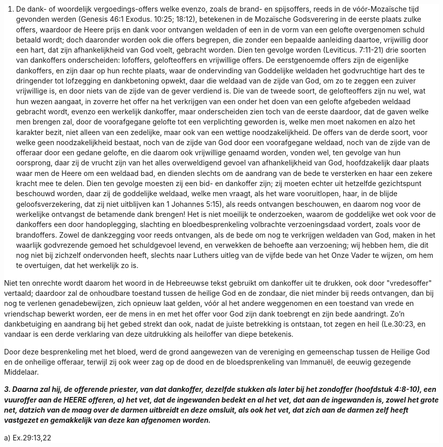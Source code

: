1) De dank- of woordelijk vergoedings-offers welke evenzo, zoals de brand- en spijsoffers, reeds in de vóór-Mozaïsche tijd gevonden werden (Genesis 46:1 Exodus. 10:25; 18:12), betekenen in de Mozaïsche Godsverering in de eerste plaats zulke offers, waardoor de Heere prijs en dank voor ontvangen weldaden of een in de vorm van een gelofte overgenomen schuld betaald wordt; doch daaronder worden ook die offers begrepen, die zonder een bepaalde aanleiding daartoe, vrijwillig door een hart, dat zijn afhankelijkheid van God voelt, gebracht worden. Dien ten gevolge worden (Leviticus. 7:11-21) drie soorten van dankoffers onderscheiden: lofoffers, gelofteoffers en vrijwillige offers. De eerstgenoemde offers zijn de eigenlijke dankoffers, en zijn daar op hun rechte plaats, waar de ondervinding van Goddelijke weldaden het godvruchtige hart des te dringender tot lofzegging en dankbetoning opwekt, daar die weldaad van de zijde van God, om zo te zeggen een zuiver vrijwillige is, en door niets van de zijde van de gever verdiend is. Die van de tweede soort, de gelofteoffers zijn nu wel, wat hun wezen aangaat, in zoverre het offer na het verkrijgen van een onder het doen van een gelofte afgebeden weldaad gebracht wordt, evenzo een werkelijk dankoffer, maar onderscheiden zien toch van de eerste daardoor, dat de gaven welke men brengen zal, door de voorafgegane gelofte tot een verplichting geworden is, welke men moet nakomen en alzo het karakter bezit, niet alleen van een zedelijke, maar ook van een wettige noodzakelijkheid. De offers van de derde soort, voor welke geen noodzakelijkheid bestaat, noch van de zijde van God door een voorafgegane weldaad, noch van de zijde van de offeraar door een gedane gelofte, en die daarom ook vrijwillige genaamd worden, vonden wel, ten gevolge van hun oorsprong, daar zij de vrucht zijn van het alles overweldigend gevoel van afhankelijkheid van God, hoofdzakelijk daar plaats waar men de Heere om een weldaad bad, en dienden slechts om de aandrang van de bede te versterken en haar een zekere kracht mee te delen. Dien ten gevolge moesten zij een bid- en dankoffer zijn; zij moeten echter uit hetzelfde gezichtspunt beschouwd worden, daar zij de goddelijke weldaad, welke men vraagt, als het ware vooruitlopen, haar, in de blijde geloofsverzekering, dat zij niet uitblijven kan 1 Johannes 5:15), als reeds ontvangen beschouwen, en daarom nog voor de werkelijke ontvangst de betamende dank brengen! Het is niet moeilijk te onderzoeken, waarom de goddelijke wet ook voor de dankoffers een door handoplegging, slachting en bloedbesprenkeling volbrachte verzoeningsdaad vordert, zoals voor de brandoffers. Zowel de dankzegging voor reeds ontvangen, als de bede om nog te verkrijgen weldaden van God, maken in het waarlijk godvrezende gemoed het schuldgevoel levend, en verwekken de behoefte aan verzoening; wij hebben hem, die dit nog niet bij zichzelf ondervonden heeft, slechts naar Luthers uitleg van de vijfde bede van het Onze Vader te wijzen, om hem te overtuigen, dat het werkelijk zo is.

Niet ten onrechte wordt daarom het woord in de Hebreeuwse tekst gebruikt om dankoffer uit te drukken, ook door "vredesoffer" vertaald; daardoor zal de onhoudbare toestand tussen de heilige God en de zondaar, die niet minder bij reeds ontvangen, dan bij nog te verlenen genadebewijzen, zich opnieuw laat gelden, vóór al het andere weggenomen en een toestand van vrede en vriendschap bewerkt worden, eer de mens in en met het offer voor God zijn dank toebrengt en zijn bede aandringt. Zo’n dankbetuiging en aandrang bij het gebed strekt dan ook, nadat de juiste betrekking is ontstaan, tot zegen en heil (Le.30:23, en vandaar is een derde verklaring van deze uitdrukking als heiloffer van diepe betekenis.

Door deze besprenkeling met het bloed, werd de grond aangewezen van de vereniging en gemeenschap tussen de Heilige God en de onheilige offeraar, terwijl zij ook weer zag op de dood en de bloedsprenkeling van Immanuël, de eeuwig gezegende Middelaar.

***3. Daarna zal hij, de offerende priester, van dat dankoffer, dezelfde stukken als later bij het zondoffer (hoofdstuk 4:8-10), een vuuroffer aan de HEERE offeren, a) het vet, dat de ingewanden bedekt en al het vet, dat aan de ingewanden is, zowel het grote net, datzich van de maag over de darmen uitbreidt en deze omsluit, als ook het vet, dat zich aan de darmen zelf heeft vastgezet en gemakkelijk van deze kan afgenomen worden.***

a) Ex.29:13,22
